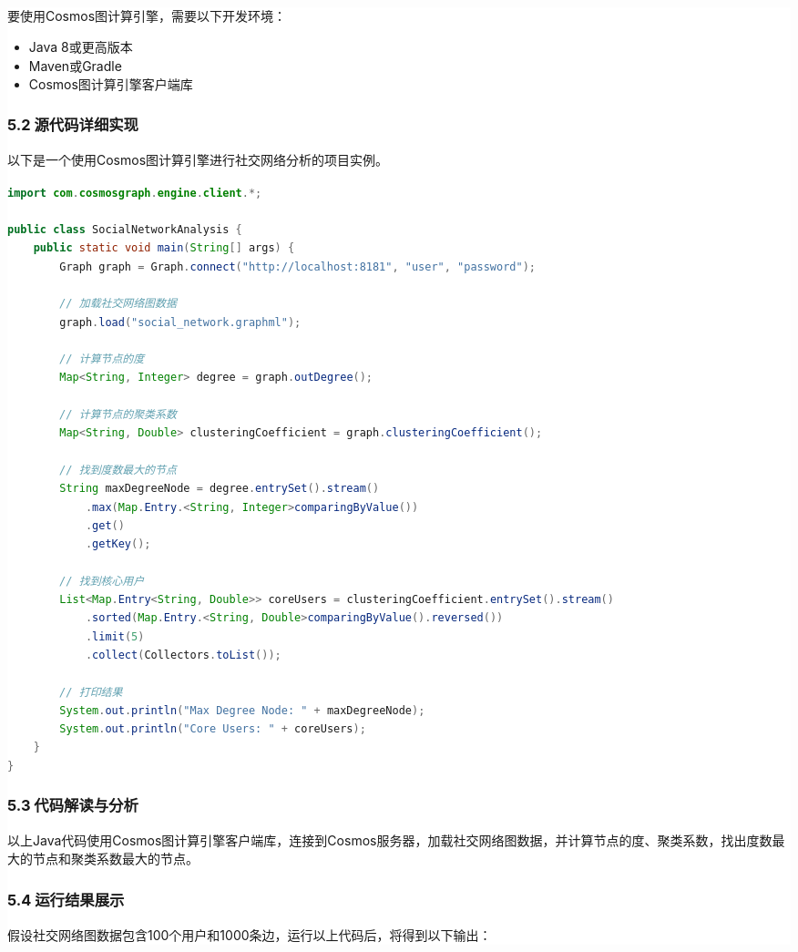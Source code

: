 要使用Cosmos图计算引擎，需要以下开发环境：

- Java 8或更高版本
- Maven或Gradle
- Cosmos图计算引擎客户端库

### 5.2 源代码详细实现

以下是一个使用Cosmos图计算引擎进行社交网络分析的项目实例。

```java
import com.cosmosgraph.engine.client.*;

public class SocialNetworkAnalysis {
    public static void main(String[] args) {
        Graph graph = Graph.connect("http://localhost:8181", "user", "password");

        // 加载社交网络图数据
        graph.load("social_network.graphml");

        // 计算节点的度
        Map<String, Integer> degree = graph.outDegree();

        // 计算节点的聚类系数
        Map<String, Double> clusteringCoefficient = graph.clusteringCoefficient();

        // 找到度数最大的节点
        String maxDegreeNode = degree.entrySet().stream()
            .max(Map.Entry.<String, Integer>comparingByValue())
            .get()
            .getKey();

        // 找到核心用户
        List<Map.Entry<String, Double>> coreUsers = clusteringCoefficient.entrySet().stream()
            .sorted(Map.Entry.<String, Double>comparingByValue().reversed())
            .limit(5)
            .collect(Collectors.toList());

        // 打印结果
        System.out.println("Max Degree Node: " + maxDegreeNode);
        System.out.println("Core Users: " + coreUsers);
    }
}
```

### 5.3 代码解读与分析

以上Java代码使用Cosmos图计算引擎客户端库，连接到Cosmos服务器，加载社交网络图数据，并计算节点的度、聚类系数，找出度数最大的节点和聚类系数最大的节点。

### 5.4 运行结果展示

假设社交网络图数据包含100个用户和1000条边，运行以上代码后，将得到以下输出：
